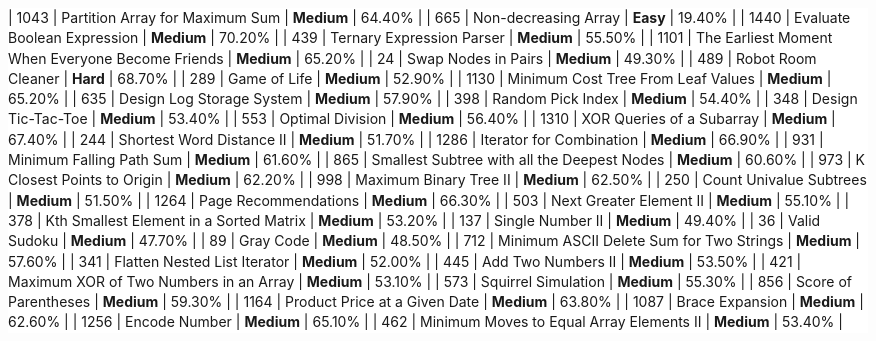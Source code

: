 | 1043 | Partition Array for Maximum Sum                              | **Medium** | 64.40% |
| 665  | Non-decreasing Array                                         | **Easy**   | 19.40% |
| 1440 | Evaluate Boolean Expression                                  | **Medium** | 70.20% |
| 439  | Ternary Expression Parser                                    | **Medium** | 55.50% |
| 1101 | The Earliest Moment When Everyone Become Friends             | **Medium** | 65.20% |
| 24   | Swap Nodes in Pairs                                          | **Medium** | 49.30% |
| 489  | Robot Room Cleaner                                           | **Hard**   | 68.70% |
| 289  | Game of Life                                                 | **Medium** | 52.90% |
| 1130 | Minimum Cost Tree From Leaf Values                           | **Medium** | 65.20% |
| 635  | Design Log Storage System                                    | **Medium** | 57.90% |
| 398  | Random Pick Index                                            | **Medium** | 54.40% |
| 348  | Design Tic-Tac-Toe                                           | **Medium** | 53.40% |
| 553  | Optimal Division                                             | **Medium** | 56.40% |
| 1310 | XOR Queries of a Subarray                                    | **Medium** | 67.40% |
| 244  | Shortest Word Distance II                                    | **Medium** | 51.70% |
| 1286 | Iterator for Combination                                     | **Medium** | 66.90% |
| 931  | Minimum Falling Path Sum                                     | **Medium** | 61.60% |
| 865  | Smallest Subtree with all the Deepest Nodes                  | **Medium** | 60.60% |
| 973  | K Closest Points to Origin                                   | **Medium** | 62.20% |
| 998  | Maximum Binary Tree II                                       | **Medium** | 62.50% |
| 250  | Count Univalue Subtrees                                      | **Medium** | 51.50% |
| 1264 | Page Recommendations                                         | **Medium** | 66.30% |
| 503  | Next Greater Element II                                      | **Medium** | 55.10% |
| 378  | Kth Smallest Element in a Sorted Matrix                      | **Medium** | 53.20% |
| 137  | Single Number II                                             | **Medium** | 49.40% |
| 36   | Valid Sudoku                                                 | **Medium** | 47.70% |
| 89   | Gray Code                                                    | **Medium** | 48.50% |
| 712  | Minimum ASCII Delete Sum for Two Strings                     | **Medium** | 57.60% |
| 341  | Flatten Nested List Iterator                                 | **Medium** | 52.00% |
| 445  | Add Two Numbers II                                           | **Medium** | 53.50% |
| 421  | Maximum XOR of Two Numbers in an Array                       | **Medium** | 53.10% |
| 573  | Squirrel Simulation                                          | **Medium** | 55.30% |
| 856  | Score of Parentheses                                         | **Medium** | 59.30% |
| 1164 | Product Price at a Given Date                                | **Medium** | 63.80% |
| 1087 | Brace Expansion                                              | **Medium** | 62.60% |
| 1256 | Encode Number                                                | **Medium** | 65.10% |
| 462  | Minimum Moves to Equal Array Elements II                     | **Medium** | 53.40% |